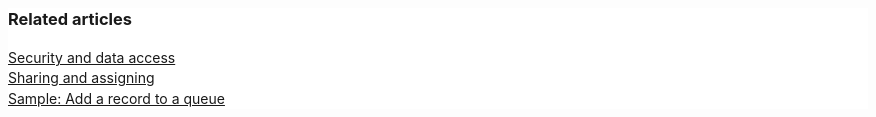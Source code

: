 
### Related articles

[Security and data access](security-model.md)   
[Sharing and assigning](security-sharing-assigning.md)   
[Sample: Add a record to a queue](org-service/samples/column-level-security.md)

